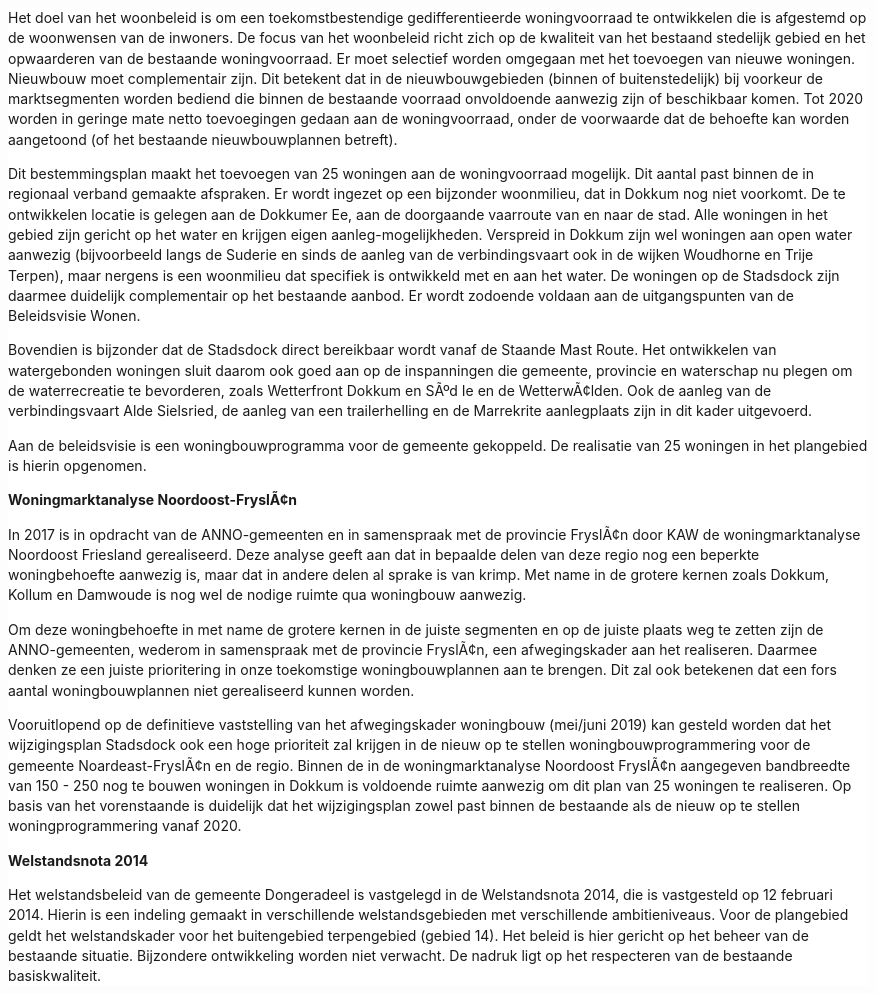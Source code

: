 Het doel van het woonbeleid is om een toekomstbestendige gedifferentieerde woningvoorraad te ontwikkelen die is afgestemd op de woonwensen van de inwoners. De focus van het woonbeleid richt zich op de kwaliteit van het bestaand stedelijk gebied en het opwaarderen van de bestaande woningvoorraad. Er moet selectief worden omgegaan met het toevoegen van nieuwe woningen. Nieuwbouw moet complementair zijn. Dit betekent dat in de nieuwbouwgebieden (binnen of buitenstedelijk) bij voorkeur de marktsegmenten worden bediend die binnen de bestaande voorraad onvoldoende aanwezig zijn of beschikbaar komen. Tot 2020 worden in geringe mate netto toevoegingen gedaan aan de woningvoorraad, onder de voorwaarde dat de behoefte kan worden aangetoond (of het bestaande nieuwbouwplannen betreft).

Dit bestemmingsplan maakt het toevoegen van 25 woningen aan de woningvoorraad mogelijk. Dit aantal past binnen de in regionaal verband gemaakte afspraken. Er wordt ingezet op een bijzonder woonmilieu, dat in Dokkum nog niet voorkomt. De te ontwikkelen locatie is gelegen aan de Dokkumer Ee, aan de doorgaande vaarroute van en naar de stad. Alle woningen in het gebied zijn gericht op het water en krijgen eigen aanleg\-mogelijkheden. Verspreid in Dokkum zijn wel woningen aan open water aanwezig (bijvoorbeeld langs de Suderie en sinds de aanleg van de verbindingsvaart ook in de wijken Woudhorne en Trije Terpen), maar nergens is een woonmilieu dat specifiek is ontwikkeld met en aan het water. De woningen op de Stadsdock zijn daarmee duidelijk complementair op het bestaande aanbod. Er wordt zodoende voldaan aan de uitgangspunten van de Beleidsvisie Wonen.

Bovendien is bijzonder dat de Stadsdock direct bereikbaar wordt vanaf de Staande Mast Route. Het ontwikkelen van watergebonden woningen sluit daarom ook goed aan op de inspanningen die gemeente, provincie en waterschap nu plegen om de waterrecreatie te bevorderen, zoals Wetterfront Dokkum en SÃºd Ie en de WetterwÃ¢lden. Ook de aanleg van de verbindingsvaart Alde Sielsried, de aanleg van een trailerhelling en de Marrekrite aanlegplaats zijn in dit kader uitgevoerd.

Aan de beleidsvisie is een woningbouwprogramma voor de gemeente gekoppeld. De realisatie van 25 woningen in het plangebied is hierin opgenomen.

**Woningmarktanalyse Noordoost\-FryslÃ¢n**

In 2017 is in opdracht van de ANNO\-gemeenten en in samenspraak met de provincie FryslÃ¢n door KAW de woningmarktanalyse Noordoost Friesland gerealiseerd. Deze analyse geeft aan dat in bepaalde delen van deze regio nog een beperkte woningbehoefte aanwezig is, maar dat in andere delen al sprake is van krimp. Met name in de grotere kernen zoals Dokkum, Kollum en Damwoude is nog wel de nodige ruimte qua woningbouw aanwezig.

Om deze woningbehoefte in met name de grotere kernen in de juiste segmenten en op de juiste plaats weg te zetten zijn de ANNO\-gemeenten, wederom in samenspraak met de provincie FryslÃ¢n, een afwegingskader aan het realiseren. Daarmee denken ze een juiste prioritering in onze toekomstige woningbouwplannen aan te brengen. Dit zal ook betekenen dat een fors aantal woningbouwplannen niet gerealiseerd kunnen worden.

Vooruitlopend op de definitieve vaststelling van het afwegingskader woningbouw (mei/juni 2019\) kan gesteld worden dat het wijzigingsplan Stadsdock ook een hoge prioriteit zal krijgen in de nieuw op te stellen woningbouwprogrammering voor de gemeente Noardeast\-FryslÃ¢n en de regio. Binnen de in de woningmarktanalyse Noordoost FryslÃ¢n aangegeven bandbreedte van 150 \- 250 nog te bouwen woningen in Dokkum is voldoende ruimte aanwezig om dit plan van 25 woningen te realiseren. Op basis van het vorenstaande is duidelijk dat het wijzigingsplan zowel past binnen de bestaande als de nieuw op te stellen woningprogrammering vanaf 2020\.

**Welstandsnota 2014**

Het welstandsbeleid van de gemeente Dongeradeel is vastgelegd in de Welstandsnota 2014, die is vastgesteld op 12 februari 2014\. Hierin is een indeling gemaakt in verschillende welstandsgebieden met verschillende ambitieniveaus. Voor de plangebied geldt het welstandskader voor het buitengebied terpengebied (gebied 14\). Het beleid is hier gericht op het beheer van de bestaande situatie. Bijzondere ontwikkeling worden niet verwacht. De nadruk ligt op het respecteren van de bestaande basiskwaliteit.
